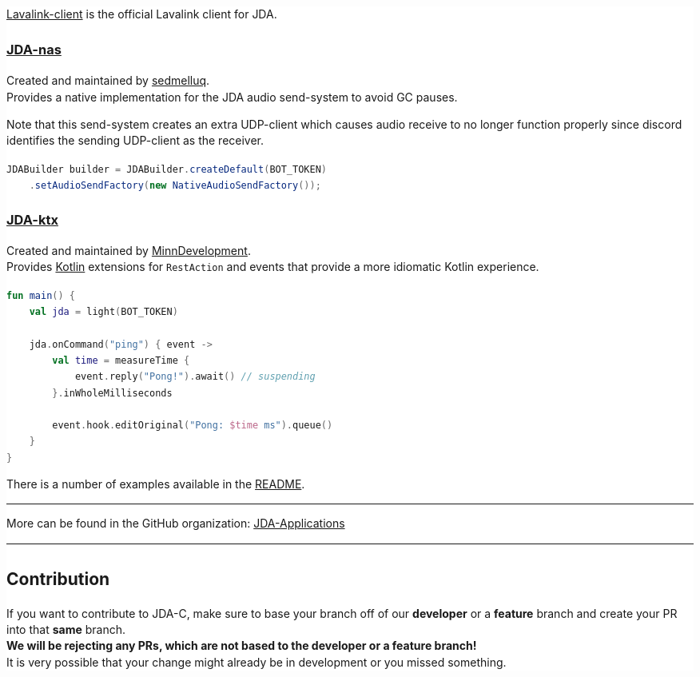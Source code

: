 [Lavalink-client](https://github.com/FredBoat/Lavalink-Client) is the official Lavalink client for JDA.


### [JDA-nas](https://github.com/sedmelluq/jda-nas)

Created and maintained by [sedmelluq](https://github.com/sedmelluq).
<br>Provides a native implementation for the JDA audio send-system to avoid GC pauses.

Note that this send-system creates an extra UDP-client which causes audio receive to no longer function properly
since discord identifies the sending UDP-client as the receiver.

```java
JDABuilder builder = JDABuilder.createDefault(BOT_TOKEN)
    .setAudioSendFactory(new NativeAudioSendFactory());
```

### [JDA-ktx](https://github.com/MinnDevelopment/jda-ktx)

Created and maintained by [MinnDevelopment](https://github.com/MinnDevelopment).
<br>Provides [Kotlin](https://kotlinlang.org/) extensions for `RestAction` and events that provide a more idiomatic Kotlin experience.

```kotlin
fun main() {
    val jda = light(BOT_TOKEN)
    
    jda.onCommand("ping") { event ->
        val time = measureTime {
            event.reply("Pong!").await() // suspending
        }.inWholeMilliseconds

        event.hook.editOriginal("Pong: $time ms").queue()
    }
}
```

There is a number of examples available in the [README](https://github.com/MinnDevelopment/jda-ktx/#jda-ktx).

<hr>

More can be found in the GitHub organization: [JDA-Applications](https://github.com/JDA-Applications)

<hr>


## Contribution

If you want to contribute to JDA-C, make sure to base your branch off of our **developer** or a **feature** branch
and create your PR into that **same** branch.
<br>**We will be rejecting any PRs, which are not based to the developer or a feature branch!**
<br>It is very possible that your change might already be in development or you missed something.
